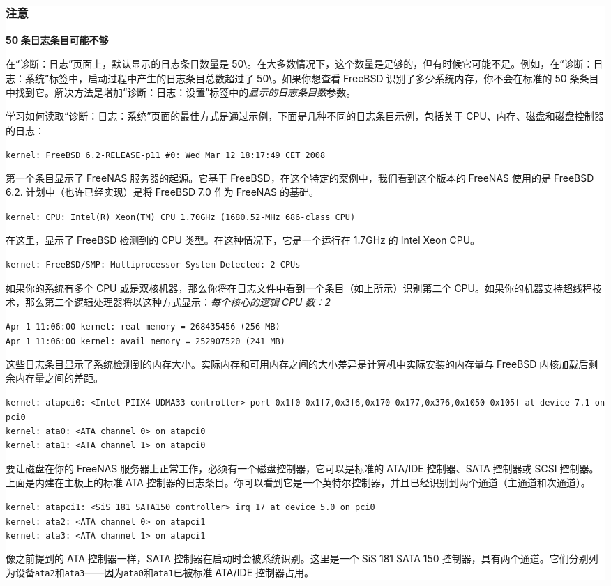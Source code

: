 ### 注意

**50 条日志条目可能不够**

在“诊断：日志”页面上，默认显示的日志条目数量是 50\。在大多数情况下，这个数量是足够的，但有时候它可能不足。例如，在“诊断：日志：系统”标签中，启动过程中产生的日志条目总数超过了 50\。如果你想查看 FreeBSD 识别了多少系统内存，你不会在标准的 50 条条目中找到它。解决方法是增加“诊断：日志：设置”标签中的*显示的日志条目数*参数。

学习如何读取“诊断：日志：系统”页面的最佳方式是通过示例，下面是几种不同的日志条目示例，包括关于 CPU、内存、磁盘和磁盘控制器的日志：

```
kernel: FreeBSD 6.2-RELEASE-p11 #0: Wed Mar 12 18:17:49 CET 2008 

```

第一个条目显示了 FreeNAS 服务器的起源。它基于 FreeBSD，在这个特定的案例中，我们看到这个版本的 FreeNAS 使用的是 FreeBSD 6.2\. 计划中（也许已经实现）是将 FreeBSD 7.0 作为 FreeNAS 的基础。

```
kernel: CPU: Intel(R) Xeon(TM) CPU 1.70GHz (1680.52-MHz 686-class CPU) 

```

在这里，显示了 FreeBSD 检测到的 CPU 类型。在这种情况下，它是一个运行在 1.7GHz 的 Intel Xeon CPU。

```
kernel: FreeBSD/SMP: Multiprocessor System Detected: 2 CPUs 

```

如果你的系统有多个 CPU 或是双核机器，那么你将在日志文件中看到一个条目（如上所示）识别第二个 CPU。如果你的机器支持超线程技术，那么第二个逻辑处理器将以这种方式显示：*每个核心的逻辑 CPU 数：2*

```
Apr 1 11:06:00 kernel: real memory = 268435456 (256 MB)
Apr 1 11:06:00 kernel: avail memory = 252907520 (241 MB) 

```

这些日志条目显示了系统检测到的内存大小。实际内存和可用内存之间的大小差异是计算机中实际安装的内存量与 FreeBSD 内核加载后剩余内存量之间的差距。

```
kernel: atapci0: <Intel PIIX4 UDMA33 controller> port 0x1f0-0x1f7,0x3f6,0x170-0x177,0x376,0x1050-0x105f at device 7.1 on pci0
kernel: ata0: <ATA channel 0> on atapci0
kernel: ata1: <ATA channel 1> on atapci0 

```

要让磁盘在你的 FreeNAS 服务器上正常工作，必须有一个磁盘控制器，它可以是标准的 ATA/IDE 控制器、SATA 控制器或 SCSI 控制器。上面是内建在主板上的标准 ATA 控制器的日志条目。你可以看到它是一个英特尔控制器，并且已经识别到两个通道（主通道和次通道）。

```
kernel: atapci1: <SiS 181 SATA150 controller> irq 17 at device 5.0 on pci0
kernel: ata2: <ATA channel 0> on atapci1
kernel: ata3: <ATA channel 1> on atapci1 

```

像之前提到的 ATA 控制器一样，SATA 控制器在启动时会被系统识别。这里是一个 SiS 181 SATA 150 控制器，具有两个通道。它们分别列为设备`ata2`和`ata3`——因为`ata0`和`ata1`已被标准 ATA/IDE 控制器占用。
